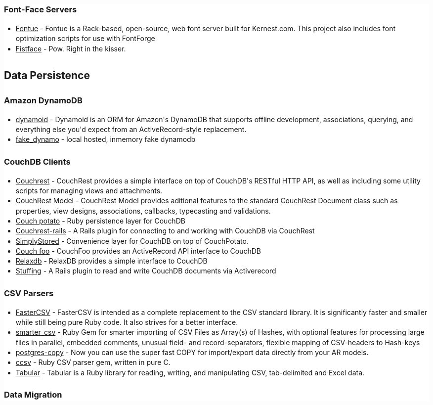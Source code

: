 ### Font-Face Servers

* [Fontue](https://github.com/garrickvanburen/Fontue) - Fontue is a Rack-based, open-source, web font server built for Kernest.com. This project also includes font optimization scripts for use with FontForge
* [Fistface](https://github.com/thoughtbot/fistface) - Pow. Right in the kisser.

## Data Persistence

### Amazon DynamoDB

* [dynamoid](https://github.com/Veraticus/Dynamoid) - Dynamoid is an ORM for Amazon's DynamoDB that supports offline development, associations, querying, and everything else you'd expect from an ActiveRecord-style replacement.
* [fake_dynamo](https://github.com/ananthakumaran/fake_dynamo) - local hosted, inmemory fake dynamodb

### CouchDB Clients

* [Couchrest](https://github.com/couchrest/couchrest) - CouchRest provides a simple interface on top of CouchDB's RESTful HTTP API, as well as including some utility scripts for managing views and attachments.
* [CouchRest Model](https://github.com/couchrest/couchrest_model) - CouchRest Model provides aditional features to the standard CouchRest Document class such as properties, view designs, associations, callbacks, typecasting and validations.
* [Couch potato](https://github.com/langalex/couch_potato) - Ruby persistence layer for CouchDB
* [Couchrest-rails](https://github.com/hpoydar/couchrest-rails) - A Rails plugin for connecting to and working with CouchDB via CouchRest
* [SimplyStored](https://github.com/peritor/simply_stored) - Convenience layer for CouchDB on top of CouchPotato.
* [Couch foo](https://github.com/georgepalmer/couch_foo) - CouchFoo provides an ActiveRecord API interface to CouchDB
* [Relaxdb](https://github.com/paulcarey/relaxdb) - RelaxDB provides a simple interface to CouchDB
* [Stuffing](https://github.com/paulca/stuffing) - A Rails plugin to read and write CouchDB documents via Activerecord

### CSV Parsers

* [FasterCSV]() - FasterCSV is intended as a complete replacement to the CSV standard library. It is significantly faster and smaller while still being pure Ruby code. It also strives for a better interface.
* [smarter_csv](https://github.com/tilo/smarter_csv) - Ruby Gem for smarter importing of CSV Files as Array(s) of Hashes, with optional features for processing large files in parallel, embedded comments, unusual field- and record-separators, flexible mapping of CSV-headers to Hash-keys
* [postgres-copy](https://github.com/diogob/postgres-copy) - Now you can use the super fast COPY for import/export data directly from your AR models.
* [ccsv](https://github.com/evan/ccsv) - Ruby CSV parser gem, written in pure C.
* [Tabular](https://github.com/scottwillson/tabular) - Tabular is a Ruby library for reading, writing, and manipulating CSV, tab-delimited and Excel data.

### Data Migration
